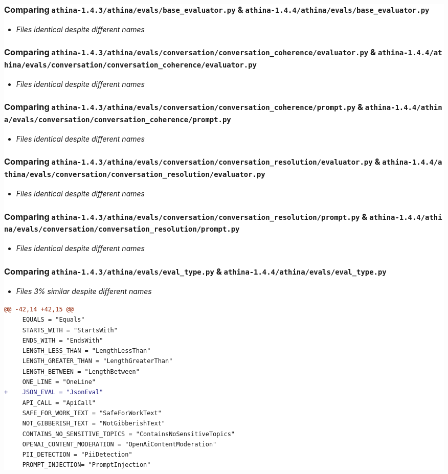 ### Comparing `athina-1.4.3/athina/evals/base_evaluator.py` & `athina-1.4.4/athina/evals/base_evaluator.py`

 * *Files identical despite different names*

### Comparing `athina-1.4.3/athina/evals/conversation/conversation_coherence/evaluator.py` & `athina-1.4.4/athina/evals/conversation/conversation_coherence/evaluator.py`

 * *Files identical despite different names*

### Comparing `athina-1.4.3/athina/evals/conversation/conversation_coherence/prompt.py` & `athina-1.4.4/athina/evals/conversation/conversation_coherence/prompt.py`

 * *Files identical despite different names*

### Comparing `athina-1.4.3/athina/evals/conversation/conversation_resolution/evaluator.py` & `athina-1.4.4/athina/evals/conversation/conversation_resolution/evaluator.py`

 * *Files identical despite different names*

### Comparing `athina-1.4.3/athina/evals/conversation/conversation_resolution/prompt.py` & `athina-1.4.4/athina/evals/conversation/conversation_resolution/prompt.py`

 * *Files identical despite different names*

### Comparing `athina-1.4.3/athina/evals/eval_type.py` & `athina-1.4.4/athina/evals/eval_type.py`

 * *Files 3% similar despite different names*

```diff
@@ -42,14 +42,15 @@
     EQUALS = "Equals"
     STARTS_WITH = "StartsWith"
     ENDS_WITH = "EndsWith"
     LENGTH_LESS_THAN = "LengthLessThan"
     LENGTH_GREATER_THAN = "LengthGreaterThan"
     LENGTH_BETWEEN = "LengthBetween"
     ONE_LINE = "OneLine"
+    JSON_EVAL = "JsonEval"
     API_CALL = "ApiCall"
     SAFE_FOR_WORK_TEXT = "SafeForWorkText"
     NOT_GIBBERISH_TEXT = "NotGibberishText"
     CONTAINS_NO_SENSITIVE_TOPICS = "ContainsNoSensitiveTopics"
     OPENAI_CONTENT_MODERATION = "OpenAiContentModeration"
     PII_DETECTION = "PiiDetection"
     PROMPT_INJECTION= "PromptInjection"
```
